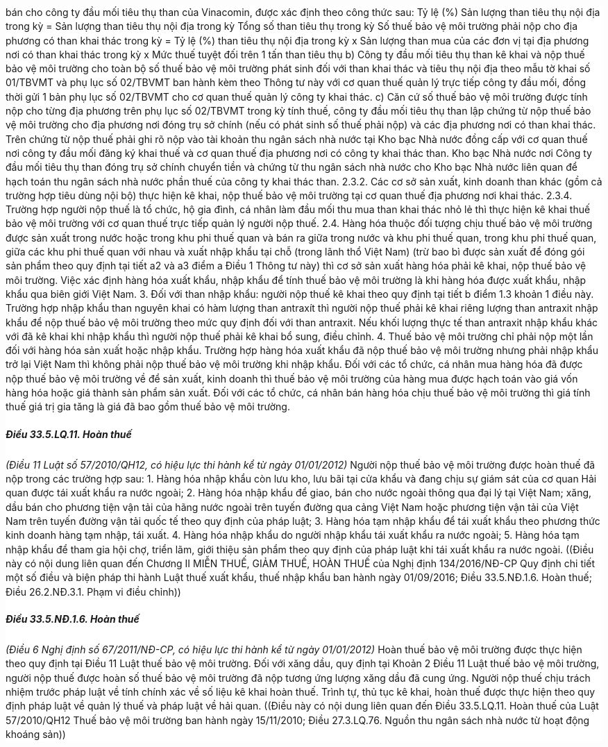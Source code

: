 bán cho công ty đầu mối tiêu thụ than của Vinacomin, được xác định theo công thức sau: Tỷ lệ (%) Sản lượng than tiêu thụ nội địa trong kỳ = Sản lượng than tiêu thụ nội địa trong kỳ Tổng số than tiêu thụ trong kỳ Số thuế bảo vệ môi trường phải nộp cho địa phương có than khai thác trong kỳ = Tỷ lệ (%) than tiêu thụ nội địa trong kỳ x Sản lượng than mua của các đơn vị tại địa phương nơi có than khai thác trong kỳ x Mức thuế tuyệt đối trên 1 tấn than tiêu thụ b) Công ty đầu mối tiêu thụ than kê khai và nộp thuế bảo vệ môi trường cho toàn bộ số thuế bảo vệ môi trường phát sinh đối với than khai thác và tiêu thụ nội địa theo mẫu tờ khai số 01/TBVMT và phụ lục số 02/TBVMT ban hành kèm theo Thông tư này với cơ quan thuế quản lý trực tiếp công ty đầu mối, đồng thời gửi 1 bản phụ lục số 02/TBVMT cho cơ quan thuế quản lý công ty khai thác. c) Căn cứ số thuế bảo vệ môi trường được tính nộp cho từng địa phương trên phụ lục số 02/TBVMT trong kỳ tính thuế, công ty đầu mối tiêu thụ than lập chứng từ nộp thuế bảo vệ môi trường cho địa phương nơi đóng trụ sở chính (nếu có phát sinh số thuế phải nộp) và các địa phương nơi có than khai thác. Trên chứng từ nộp thuế phải ghi rõ nộp vào tài khoản thu ngân sách nhà nước tại Kho bạc Nhà nước đồng cấp với cơ quan thuế nơi công ty đầu mối đăng ký khai thuế và cơ quan thuế địa phương nơi có công ty khai thác than. Kho bạc Nhà nước nơi Công ty đầu mối tiêu thụ than đóng trụ sở chính chuyển tiền và chứng từ thu ngân sách nhà nước cho Kho bạc Nhà nước liên quan để hạch toán thu ngân sách nhà nước phần thuế của công ty khai thác than. 2.3.2. Các cơ sở sản xuất, kinh doanh than khác (gồm cả trường hợp tiêu dùng nội bộ) thực hiện kê khai, nộp thuế bảo vệ môi trường tại cơ quan thuế địa phương nơi khai thác. 2.3.4. Trường hợp người nộp thuế là tổ chức, hộ gia đình, cá nhân làm đầu mối thu mua than khai thác nhỏ lẻ thì thực hiện kê khai thuế bảo vệ môi trường với cơ quan thuế trực tiếp quản lý người nộp thuế. 2.4. Hàng hóa thuộc đối tượng chịu thuế bảo vệ môi trường được sản xuất trong nước hoặc trong khu phi thuế quan và bán ra giữa trong nước và khu phi thuế quan, trong khu phi thuế quan, giữa các khu phi thuế quan với nhau và xuất nhập khẩu tại chỗ (trong lãnh thổ Việt Nam) (trừ bao bì được sản xuất để đóng gói sản phẩm theo quy định tại tiết a2 và a3 điểm a Điều 1 Thông tư này) thì cơ sở sản xuất hàng hóa phải kê khai, nộp thuế bảo vệ môi trường. Việc xác định hàng hóa xuất khẩu, nhập khẩu để tính thuế bảo vệ môi trường là khi hàng hóa được xuất khẩu, nhập khẩu qua biên giới Việt Nam. 3. Đối với than nhập khẩu: người nộp thuế kê khai theo quy định tại tiết b điểm 1.3 khoản 1 điều này. Trường hợp nhập khẩu than nguyên khai có hàm lượng than antraxít thì người nộp thuế phải kê khai riêng lượng than antraxit nhập khẩu để nộp thuế bảo vệ môi trường theo mức quy định đối với than antraxit. Nếu khối lượng thực tế than antraxit nhập khẩu khác với đã kê khai khi nhập khẩu thì người nộp thuế phải kê khai bổ sung, điều chỉnh. 4. Thuế bảo vệ môi trường chỉ phải nộp một lần đối với hàng hóa sản xuất hoặc nhập khẩu. Trường hợp hàng hóa xuất khẩu đã nộp thuế bảo vệ môi trường nhưng phải nhập khẩu trở lại Việt Nam thì không phải nộp thuế bảo vệ môi trường khi nhập khẩu. Đối với các tổ chức, cá nhân mua hàng hóa đã được nộp thuế bảo vệ môi trường về để sản xuất, kinh doanh thì thuế bảo vệ môi trường của hàng mua được hạch toán vào giá vốn hàng hóa hoặc giá thành sản phẩm sản xuất. Đối với các tổ chức, cá nhân bán hàng hóa chịu thuế bảo vệ môi trường thì giá tính thuế giá trị gia tăng là giá đã bao gồm thuế bảo vệ môi trường.

##### Điều 33.5.LQ.11. Hoàn thuế
*(Điều 11 Luật số 57/2010/QH12, có hiệu lực thi hành kể từ ngày 01/01/2012)*
Người nộp thuế bảo vệ môi trường được hoàn thuế đã nộp trong các trường hợp sau: 1. Hàng hóa nhập khẩu còn lưu kho, lưu bãi tại cửa khẩu và đang chịu sự giám sát của cơ quan Hải quan được tái xuất khẩu ra nước ngoài; 2. Hàng hóa nhập khẩu để giao, bán cho nước ngoài thông qua đại lý tại Việt Nam; xăng, dầu bán cho phương tiện vận tải của hãng nước ngoài trên tuyến đường qua cảng Việt Nam hoặc phương tiện vận tải của Việt Nam trên tuyến đường vận tải quốc tế theo quy định của pháp luật; 3. Hàng hóa tạm nhập khẩu để tái xuất khẩu theo phương thức kinh doanh hàng tạm nhập, tái xuất. 4. Hàng hóa nhập khẩu do người nhập khẩu tái xuất khẩu ra nước ngoài; 5. Hàng hóa tạm nhập khẩu để tham gia hội chợ, triển lãm, giới thiệu sản phẩm theo quy định của pháp luật khi tái xuất khẩu ra nước ngoài.
((Điều này có nội dung liên quan đến Chương II MIỄN THUẾ, GIẢM THUẾ, HOÀN THUẾ của Nghị định 134/2016/NĐ-CP Quy định chi tiết một số điều và biện pháp thi hành Luật thuế xuất khẩu, thuế nhập khẩu ban hành ngày 01/09/2016; Điều 33.5.NĐ.1.6. Hoàn thuế; Điều 26.2.NĐ.3.1. Phạm vi điều chỉnh))

##### Điều 33.5.NĐ.1.6. Hoàn thuế
*(Điều 6 Nghị định số 67/2011/NĐ-CP, có hiệu lực thi hành kể từ ngày 01/01/2012)*
Hoàn thuế bảo vệ môi trường được thực hiện theo quy định tại Điều 11 Luật thuế bảo vệ môi trường. Đối với xăng dầu, quy định tại Khoản 2 Điều 11 Luật thuế bảo vệ môi trường, người nộp thuế được hoàn số thuế bảo vệ môi trường đã nộp tương ứng lượng xăng dầu đã cung ứng. Người nộp thuế chịu trách nhiệm trước pháp luật về tính chính xác về số liệu kê khai hoàn thuế. Trình tự, thủ tục kê khai, hoàn thuế được thực hiện theo quy định pháp luật về quản lý thuế và pháp luật về hải quan.
((Điều này có nội dung liên quan đến Điều 33.5.LQ.11. Hoàn thuế của Luật 57/2010/QH12 Thuế bảo vệ môi trường ban hành ngày 15/11/2010; Điều 27.3.LQ.76. Nguồn thu ngân sách nhà nước từ hoạt động khoáng sản))
